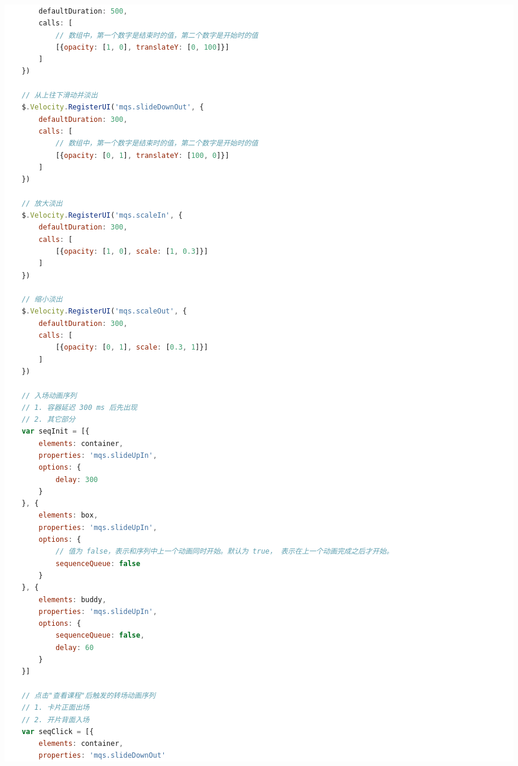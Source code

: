 ```javascript
        defaultDuration: 500,
        calls: [
            // 数组中，第一个数字是结束时的值，第二个数字是开始时的值
            [{opacity: [1, 0], translateY: [0, 100]}]
        ]
    })

    // 从上往下滑动并淡出
    $.Velocity.RegisterUI('mqs.slideDownOut', {
        defaultDuration: 300,
        calls: [
            // 数组中，第一个数字是结束时的值，第二个数字是开始时的值
            [{opacity: [0, 1], translateY: [100, 0]}]
        ]
    })

    // 放大淡出
    $.Velocity.RegisterUI('mqs.scaleIn', {
        defaultDuration: 300,
        calls: [
            [{opacity: [1, 0], scale: [1, 0.3]}]
        ]
    })

    // 缩小淡出
    $.Velocity.RegisterUI('mqs.scaleOut', {
        defaultDuration: 300,
        calls: [
            [{opacity: [0, 1], scale: [0.3, 1]}]
        ]
    })

    // 入场动画序列
    // 1. 容器延迟 300 ms 后先出现
    // 2. 其它部分
    var seqInit = [{
        elements: container,
        properties: 'mqs.slideUpIn',
        options: {
            delay: 300
        }
    }, {
        elements: box,
        properties: 'mqs.slideUpIn',
        options: {
            // 值为 false，表示和序列中上一个动画同时开始。默认为 true， 表示在上一个动画完成之后才开始。
            sequenceQueue: false
        }
    }, {
        elements: buddy,
        properties: 'mqs.slideUpIn',
        options: {
            sequenceQueue: false,
            delay: 60
        }
    }]

    // 点击"查看课程"后触发的转场动画序列
    // 1. 卡片正面出场
    // 2. 开片背面入场
    var seqClick = [{
        elements: container,
        properties: 'mqs.slideDownOut'
```